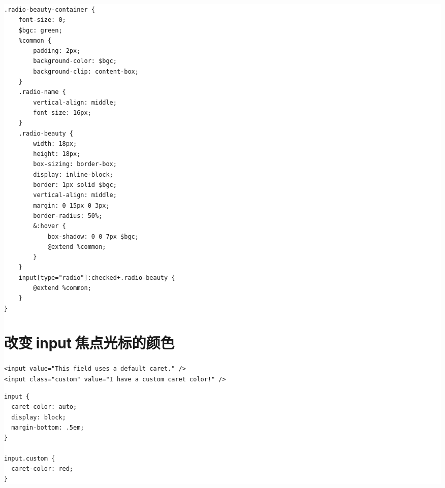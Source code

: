 ```
.radio-beauty-container {
    font-size: 0;
    $bgc: green;
    %common {
        padding: 2px;
        background-color: $bgc;
        background-clip: content-box;
    }
    .radio-name {
        vertical-align: middle;
        font-size: 16px;
    }
    .radio-beauty {
        width: 18px;
        height: 18px;
        box-sizing: border-box;
        display: inline-block;
        border: 1px solid $bgc;
        vertical-align: middle;
        margin: 0 15px 0 3px;
        border-radius: 50%;
        &:hover {
            box-shadow: 0 0 7px $bgc;
            @extend %common;
        }
    }
    input[type="radio"]:checked+.radio-beauty {
        @extend %common;
    }
}
```

# 改变 input 焦点光标的颜色

```
<input value="This field uses a default caret." />
<input class="custom" value="I have a custom caret color!" />
```

```
input {
  caret-color: auto;
  display: block;
  margin-bottom: .5em;
}

input.custom {
  caret-color: red;
}
```
